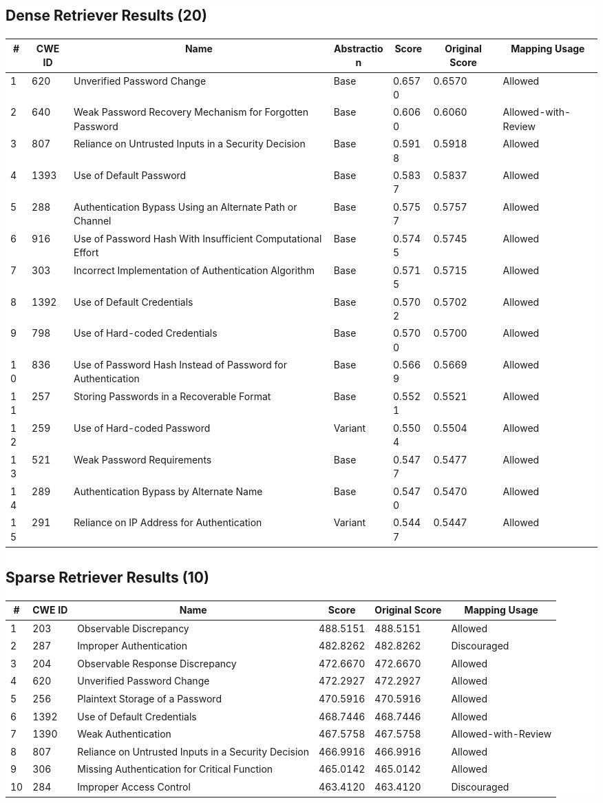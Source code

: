 ## Dense Retriever Results (20)
| # | CWE ID | Name | Abstraction | Score | Original Score | Mapping Usage |
|---|--------|------|-------------|-------|----------------|---------------|
| 1 | 620 | Unverified Password Change | Base | 0.6570 | 0.6570 | Allowed |
| 2 | 640 | Weak Password Recovery Mechanism for Forgotten Password | Base | 0.6060 | 0.6060 | Allowed-with-Review |
| 3 | 807 | Reliance on Untrusted Inputs in a Security Decision | Base | 0.5918 | 0.5918 | Allowed |
| 4 | 1393 | Use of Default Password | Base | 0.5837 | 0.5837 | Allowed |
| 5 | 288 | Authentication Bypass Using an Alternate Path or Channel | Base | 0.5757 | 0.5757 | Allowed |
| 6 | 916 | Use of Password Hash With Insufficient Computational Effort | Base | 0.5745 | 0.5745 | Allowed |
| 7 | 303 | Incorrect Implementation of Authentication Algorithm | Base | 0.5715 | 0.5715 | Allowed |
| 8 | 1392 | Use of Default Credentials | Base | 0.5702 | 0.5702 | Allowed |
| 9 | 798 | Use of Hard-coded Credentials | Base | 0.5700 | 0.5700 | Allowed |
| 10 | 836 | Use of Password Hash Instead of Password for Authentication | Base | 0.5669 | 0.5669 | Allowed |
| 11 | 257 | Storing Passwords in a Recoverable Format | Base | 0.5521 | 0.5521 | Allowed |
| 12 | 259 | Use of Hard-coded Password | Variant | 0.5504 | 0.5504 | Allowed |
| 13 | 521 | Weak Password Requirements | Base | 0.5477 | 0.5477 | Allowed |
| 14 | 289 | Authentication Bypass by Alternate Name | Base | 0.5470 | 0.5470 | Allowed |
| 15 | 291 | Reliance on IP Address for Authentication | Variant | 0.5447 | 0.5447 | Allowed |

## Sparse Retriever Results (10)
| # | CWE ID | Name | Score | Original Score | Mapping Usage |
|---|--------|------|-------|---------------|---------------|
| 1 | 203 | Observable Discrepancy | 488.5151 | 488.5151 | Allowed |
| 2 | 287 | Improper Authentication | 482.8262 | 482.8262 | Discouraged |
| 3 | 204 | Observable Response Discrepancy | 472.6670 | 472.6670 | Allowed |
| 4 | 620 | Unverified Password Change | 472.2927 | 472.2927 | Allowed |
| 5 | 256 | Plaintext Storage of a Password | 470.5916 | 470.5916 | Allowed |
| 6 | 1392 | Use of Default Credentials | 468.7446 | 468.7446 | Allowed |
| 7 | 1390 | Weak Authentication | 467.5758 | 467.5758 | Allowed-with-Review |
| 8 | 807 | Reliance on Untrusted Inputs in a Security Decision | 466.9916 | 466.9916 | Allowed |
| 9 | 306 | Missing Authentication for Critical Function | 465.0142 | 465.0142 | Allowed |
| 10 | 284 | Improper Access Control | 463.4120 | 463.4120 | Discouraged |

